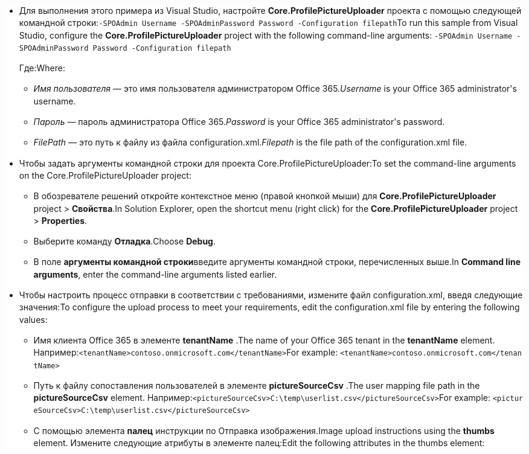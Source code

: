 - <span data-ttu-id="a6c7b-123">Для выполнения этого примера из Visual Studio, настройте **Core.ProfilePictureUploader** проекта с помощью следующей командной строки:`-SPOAdmin Username -SPOAdminPassword Password -Configuration filepath`</span><span class="sxs-lookup"><span data-stu-id="a6c7b-123">To run this sample from Visual Studio, configure the  **Core.ProfilePictureUploader** project with the following command-line arguments: `-SPOAdmin Username -SPOAdminPassword Password -Configuration filepath`</span></span>
    
  <span data-ttu-id="a6c7b-124">Где:</span><span class="sxs-lookup"><span data-stu-id="a6c7b-124">Where:</span></span>
    
    - <span data-ttu-id="a6c7b-125">*Имя пользователя* — это имя пользователя администратором Office 365.</span><span class="sxs-lookup"><span data-stu-id="a6c7b-125">*Username* is your Office 365 administrator's username.</span></span>
    
    - <span data-ttu-id="a6c7b-126">*Пароль* — пароль администратора Office 365.</span><span class="sxs-lookup"><span data-stu-id="a6c7b-126">*Password* is your Office 365 administrator's password.</span></span>
    
    - <span data-ttu-id="a6c7b-127">*FilePath* — это путь к файлу из файла configuration.xml.</span><span class="sxs-lookup"><span data-stu-id="a6c7b-127">*Filepath* is the file path of the configuration.xml file.</span></span>
    
- <span data-ttu-id="a6c7b-128">Чтобы задать аргументы командной строки для проекта Core.ProfilePictureUploader:</span><span class="sxs-lookup"><span data-stu-id="a6c7b-128">To set the command-line arguments on the Core.ProfilePictureUploader project:</span></span>
    
    - <span data-ttu-id="a6c7b-129">В обозревателе решений откройте контекстное меню (правой кнопкой мыши) для **Core.ProfilePictureUploader** project > **Свойства**.</span><span class="sxs-lookup"><span data-stu-id="a6c7b-129">In Solution Explorer, open the shortcut menu (right click) for the  **Core.ProfilePictureUploader** project > **Properties**.</span></span>
    
    - <span data-ttu-id="a6c7b-130">Выберите команду **Отладка**.</span><span class="sxs-lookup"><span data-stu-id="a6c7b-130">Choose  **Debug**.</span></span>
    
    - <span data-ttu-id="a6c7b-131">В поле **аргументы командной строки**введите аргументы командной строки, перечисленных выше.</span><span class="sxs-lookup"><span data-stu-id="a6c7b-131">In  **Command line arguments**, enter the command-line arguments listed earlier.</span></span>
    
- <span data-ttu-id="a6c7b-132">Чтобы настроить процесс отправки в соответствии с требованиями, измените файл configuration.xml, введя следующие значения:</span><span class="sxs-lookup"><span data-stu-id="a6c7b-132">To configure the upload process to meet your requirements, edit the configuration.xml file by entering the following values:</span></span>
    
    - <span data-ttu-id="a6c7b-133">Имя клиента Office 365 в элементе **tenantName** .</span><span class="sxs-lookup"><span data-stu-id="a6c7b-133">The name of your Office 365 tenant in the  **tenantName** element.</span></span> <span data-ttu-id="a6c7b-134">Например:`<tenantName>contoso.onmicrosoft.com</tenantName>`</span><span class="sxs-lookup"><span data-stu-id="a6c7b-134">For example: `<tenantName>contoso.onmicrosoft.com</tenantName>`</span></span>
    
    - <span data-ttu-id="a6c7b-135">Путь к файлу сопоставления пользователей в элементе **pictureSourceCsv** .</span><span class="sxs-lookup"><span data-stu-id="a6c7b-135">The user mapping file path in the  **pictureSourceCsv** element.</span></span> <span data-ttu-id="a6c7b-136">Например:`<pictureSourceCsv>C:\temp\userlist.csv</pictureSourceCsv>`</span><span class="sxs-lookup"><span data-stu-id="a6c7b-136">For example: `<pictureSourceCsv>C:\temp\userlist.csv</pictureSourceCsv>`</span></span>
    
    - <span data-ttu-id="a6c7b-137">С помощью элемента **палец** инструкции по Отправка изображения.</span><span class="sxs-lookup"><span data-stu-id="a6c7b-137">Image upload instructions using the  **thumbs** element.</span></span> <span data-ttu-id="a6c7b-138">Измените следующие атрибуты в элементе палец:</span><span class="sxs-lookup"><span data-stu-id="a6c7b-138">Edit the following attributes in the thumbs element:</span></span>
    